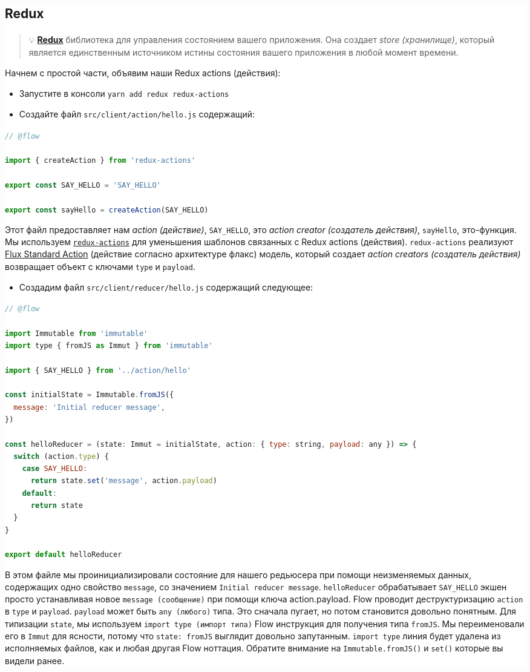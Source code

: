## Redux

> 💡 **[Redux](http://redux.js.org/)** библиотека для управления состоянием вашего приложения. Она создает *store (хранилище)*, который является единственным источником истины состояния вашего приложения в любой момент времени.

Начнем с простой части, объявим наши Redux actions (действия):

- Запустите в консоли `yarn add redux redux-actions`

- Создайте файл `src/client/action/hello.js` содержащий:

```js
// @flow

import { createAction } from 'redux-actions'

export const SAY_HELLO = 'SAY_HELLO'

export const sayHello = createAction(SAY_HELLO)
```

Этот файл предоставляет нам *action (действие)*, `SAY_HELLO`, это *action creator (создатель действия)*, `sayHello`, это-функция. Мы используем [`redux-actions`](https://github.com/acdlite/redux-actions) для уменьшения шаблонов связанных с Redux actions (действия). `redux-actions` реализуют [Flux Standard Action](https://github.com/acdlite/flux-standard-action) (действие согласно архитектуре флакс) модель, который создает *action creators (создатель действия)* возвращает объект с ключами `type` и `payload`.

- Создадим файл `src/client/reducer/hello.js` содержащий следующее:

```js
// @flow

import Immutable from 'immutable'
import type { fromJS as Immut } from 'immutable'

import { SAY_HELLO } from '../action/hello'

const initialState = Immutable.fromJS({
  message: 'Initial reducer message',
})

const helloReducer = (state: Immut = initialState, action: { type: string, payload: any }) => {
  switch (action.type) {
    case SAY_HELLO:
      return state.set('message', action.payload)
    default:
      return state
  }
}

export default helloReducer
```
В этом файле мы проинициализировали состояние для нашего редьюсера при помощи неизменяемых данных, содержащих одно свойство `message`, со значением `Initial reducer message`. `helloReducer` обрабатывает `SAY_HELLO` экшен просто устанавливая новое `message (сообщение)` при помощи ключа action.payload. Flow проводит деструктуризацию `action` в `type` и `payload`. `payload` может быть `any (любого)` типа. Это сначала пугает, но потом становится довольно понятным. Для типизации `state`, мы используем `import type (импорт типа)` Flow инструкция для получения типа `fromJS`. Мы переименовали его в `Immut` для ясности, потому что `state: fromJS` выглядит довольно запутанным. `import type` линия будет удалена из исполняемых файлов, как и любая другая Flow ноттация. Обратите внимание на `Immutable.fromJS()` и `set()` которые вы видели ранее.
